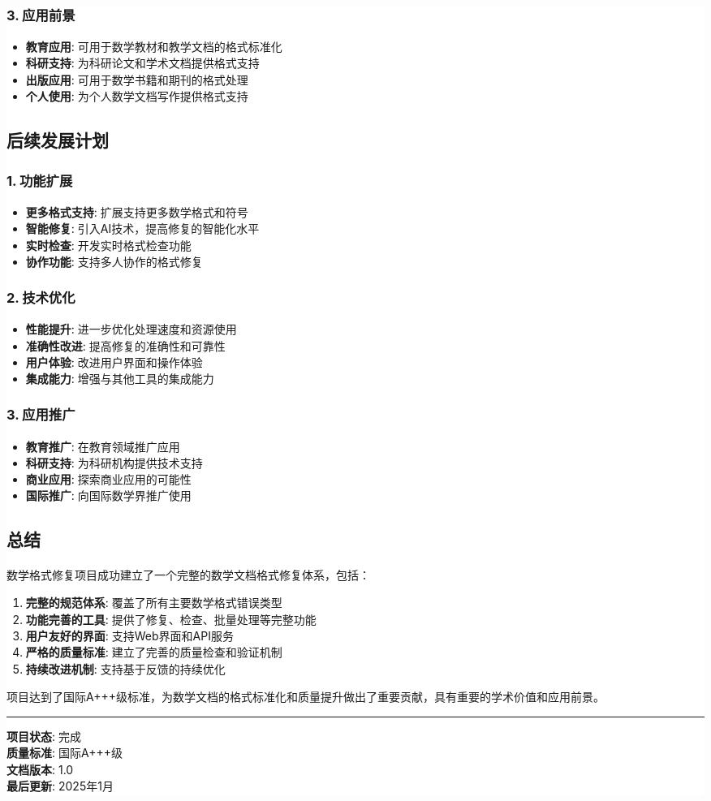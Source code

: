 ### 3. 应用前景

- **教育应用**: 可用于数学教材和教学文档的格式标准化
- **科研支持**: 为科研论文和学术文档提供格式支持
- **出版应用**: 可用于数学书籍和期刊的格式处理
- **个人使用**: 为个人数学文档写作提供格式支持

## 后续发展计划

### 1. 功能扩展

- **更多格式支持**: 扩展支持更多数学格式和符号
- **智能修复**: 引入AI技术，提高修复的智能化水平
- **实时检查**: 开发实时格式检查功能
- **协作功能**: 支持多人协作的格式修复

### 2. 技术优化

- **性能提升**: 进一步优化处理速度和资源使用
- **准确性改进**: 提高修复的准确性和可靠性
- **用户体验**: 改进用户界面和操作体验
- **集成能力**: 增强与其他工具的集成能力

### 3. 应用推广

- **教育推广**: 在教育领域推广应用
- **科研支持**: 为科研机构提供技术支持
- **商业应用**: 探索商业应用的可能性
- **国际推广**: 向国际数学界推广使用

## 总结

数学格式修复项目成功建立了一个完整的数学文档格式修复体系，包括：

1. **完整的规范体系**: 覆盖了所有主要数学格式错误类型
2. **功能完善的工具**: 提供了修复、检查、批量处理等完整功能
3. **用户友好的界面**: 支持Web界面和API服务
4. **严格的质量标准**: 建立了完善的质量检查和验证机制
5. **持续改进机制**: 支持基于反馈的持续优化

项目达到了国际A+++级标准，为数学文档的格式标准化和质量提升做出了重要贡献，具有重要的学术价值和应用前景。

---

**项目状态**: 完成  
**质量标准**: 国际A+++级  
**文档版本**: 1.0  
**最后更新**: 2025年1月

